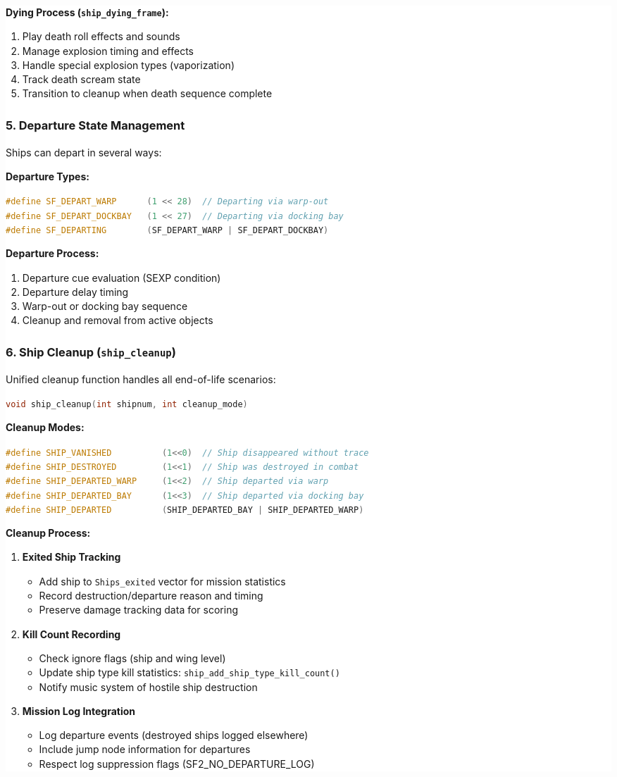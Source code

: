 **Dying Process (`ship_dying_frame`):**
1. Play death roll effects and sounds
2. Manage explosion timing and effects  
3. Handle special explosion types (vaporization)
4. Track death scream state
5. Transition to cleanup when death sequence complete

### 5. Departure State Management

Ships can depart in several ways:

**Departure Types:**
```cpp
#define SF_DEPART_WARP      (1 << 28)  // Departing via warp-out
#define SF_DEPART_DOCKBAY   (1 << 27)  // Departing via docking bay
#define SF_DEPARTING        (SF_DEPART_WARP | SF_DEPART_DOCKBAY)
```

**Departure Process:**
1. Departure cue evaluation (SEXP condition)
2. Departure delay timing
3. Warp-out or docking bay sequence
4. Cleanup and removal from active objects

### 6. Ship Cleanup (`ship_cleanup`)

Unified cleanup function handles all end-of-life scenarios:

```cpp
void ship_cleanup(int shipnum, int cleanup_mode)
```

**Cleanup Modes:**
```cpp
#define SHIP_VANISHED          (1<<0)  // Ship disappeared without trace
#define SHIP_DESTROYED         (1<<1)  // Ship was destroyed in combat
#define SHIP_DEPARTED_WARP     (1<<2)  // Ship departed via warp
#define SHIP_DEPARTED_BAY      (1<<3)  // Ship departed via docking bay
#define SHIP_DEPARTED          (SHIP_DEPARTED_BAY | SHIP_DEPARTED_WARP)
```

**Cleanup Process:**
1. **Exited Ship Tracking**
   - Add ship to `Ships_exited` vector for mission statistics
   - Record destruction/departure reason and timing
   - Preserve damage tracking data for scoring

2. **Kill Count Recording**
   - Check ignore flags (ship and wing level)
   - Update ship type kill statistics: `ship_add_ship_type_kill_count()`
   - Notify music system of hostile ship destruction

3. **Mission Log Integration**
   - Log departure events (destroyed ships logged elsewhere)
   - Include jump node information for departures
   - Respect log suppression flags (SF2_NO_DEPARTURE_LOG)
